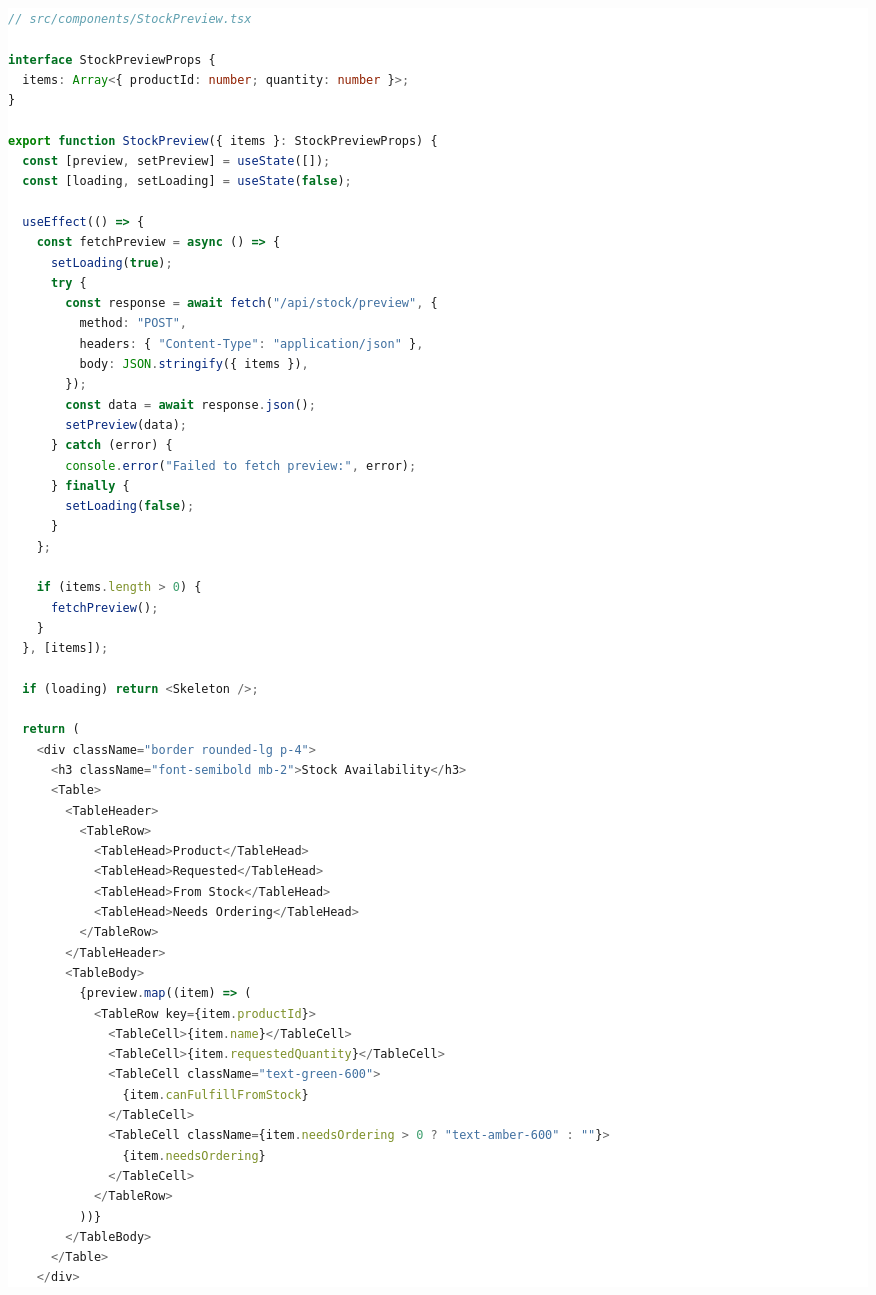 ```typescript
// src/components/StockPreview.tsx

interface StockPreviewProps {
  items: Array<{ productId: number; quantity: number }>;
}

export function StockPreview({ items }: StockPreviewProps) {
  const [preview, setPreview] = useState([]);
  const [loading, setLoading] = useState(false);

  useEffect(() => {
    const fetchPreview = async () => {
      setLoading(true);
      try {
        const response = await fetch("/api/stock/preview", {
          method: "POST",
          headers: { "Content-Type": "application/json" },
          body: JSON.stringify({ items }),
        });
        const data = await response.json();
        setPreview(data);
      } catch (error) {
        console.error("Failed to fetch preview:", error);
      } finally {
        setLoading(false);
      }
    };

    if (items.length > 0) {
      fetchPreview();
    }
  }, [items]);

  if (loading) return <Skeleton />;

  return (
    <div className="border rounded-lg p-4">
      <h3 className="font-semibold mb-2">Stock Availability</h3>
      <Table>
        <TableHeader>
          <TableRow>
            <TableHead>Product</TableHead>
            <TableHead>Requested</TableHead>
            <TableHead>From Stock</TableHead>
            <TableHead>Needs Ordering</TableHead>
          </TableRow>
        </TableHeader>
        <TableBody>
          {preview.map((item) => (
            <TableRow key={item.productId}>
              <TableCell>{item.name}</TableCell>
              <TableCell>{item.requestedQuantity}</TableCell>
              <TableCell className="text-green-600">
                {item.canFulfillFromStock}
              </TableCell>
              <TableCell className={item.needsOrdering > 0 ? "text-amber-600" : ""}>
                {item.needsOrdering}
              </TableCell>
            </TableRow>
          ))}
        </TableBody>
      </Table>
    </div>
```